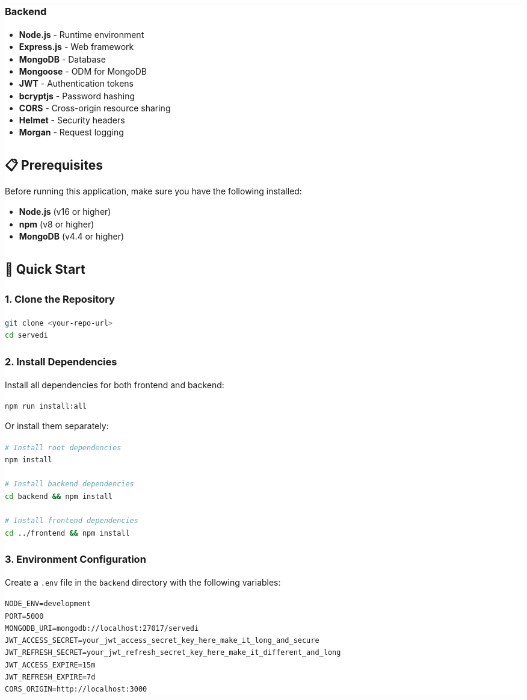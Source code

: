 ### Backend
- **Node.js** - Runtime environment
- **Express.js** - Web framework
- **MongoDB** - Database
- **Mongoose** - ODM for MongoDB
- **JWT** - Authentication tokens
- **bcryptjs** - Password hashing
- **CORS** - Cross-origin resource sharing
- **Helmet** - Security headers
- **Morgan** - Request logging

## 📋 Prerequisites

Before running this application, make sure you have the following installed:

- **Node.js** (v16 or higher)
- **npm** (v8 or higher)
- **MongoDB** (v4.4 or higher)

## 🚀 Quick Start

### 1. Clone the Repository

```bash
git clone <your-repo-url>
cd servedi
```

### 2. Install Dependencies

Install all dependencies for both frontend and backend:

```bash
npm run install:all
```

Or install them separately:

```bash
# Install root dependencies
npm install

# Install backend dependencies
cd backend && npm install

# Install frontend dependencies
cd ../frontend && npm install
```

### 3. Environment Configuration

Create a `.env` file in the `backend` directory with the following variables:

```env
NODE_ENV=development
PORT=5000
MONGODB_URI=mongodb://localhost:27017/servedi
JWT_ACCESS_SECRET=your_jwt_access_secret_key_here_make_it_long_and_secure
JWT_REFRESH_SECRET=your_jwt_refresh_secret_key_here_make_it_different_and_long
JWT_ACCESS_EXPIRE=15m
JWT_REFRESH_EXPIRE=7d
CORS_ORIGIN=http://localhost:3000
```
